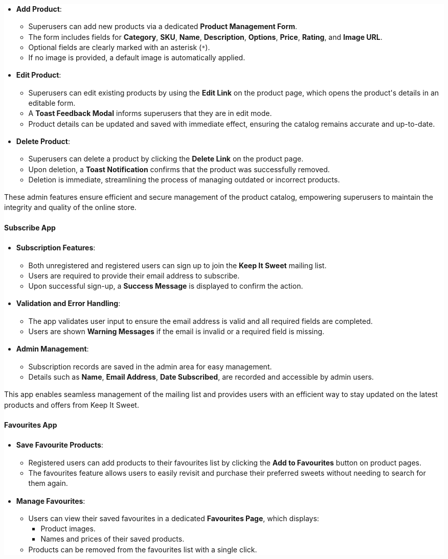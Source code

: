 - **Add Product**:
  - Superusers can add new products via a dedicated **Product Management Form**.
  - The form includes fields for **Category**, **SKU**, **Name**, **Description**, **Options**, **Price**, **Rating**, and **Image URL**.
  - Optional fields are clearly marked with an asterisk (`*`).
  - If no image is provided, a default image is automatically applied.

- **Edit Product**:
  - Superusers can edit existing products by using the **Edit Link** on the product page, which opens the product's details in an editable form.
  - A **Toast Feedback Modal** informs superusers that they are in edit mode.
  - Product details can be updated and saved with immediate effect, ensuring the catalog remains accurate and up-to-date.

- **Delete Product**:
  - Superusers can delete a product by clicking the **Delete Link** on the product page.
  - Upon deletion, a **Toast Notification** confirms that the product was successfully removed.
  - Deletion is immediate, streamlining the process of managing outdated or incorrect products.

These admin features ensure efficient and secure management of the product catalog, empowering superusers to maintain the integrity and quality of the online store.

#### Subscribe App

- **Subscription Features**:
  - Both unregistered and registered users can sign up to join the **Keep It Sweet** mailing list.
  - Users are required to provide their email address to subscribe.
  - Upon successful sign-up, a **Success Message** is displayed to confirm the action.

- **Validation and Error Handling**:
  - The app validates user input to ensure the email address is valid and all required fields are completed.
  - Users are shown **Warning Messages** if the email is invalid or a required field is missing.

- **Admin Management**:
  - Subscription records are saved in the admin area for easy management.
  - Details such as **Name**, **Email Address**, **Date Subscribed**,  are recorded and accessible by admin users.

This app enables seamless management of the mailing list and provides users with an efficient way to stay updated on the latest products and offers from Keep It Sweet.

#### Favourites App

- **Save Favourite Products**:
  - Registered users can add products to their favourites list by clicking the **Add to Favourites** button on product pages.
  - The favourites feature allows users to easily revisit and purchase their preferred sweets without needing to search for them again.

- **Manage Favourites**:
  - Users can view their saved favourites in a dedicated **Favourites Page**, which displays:
    - Product images.
    - Names and prices of their saved products.
  - Products can be removed from the favourites list with a single click.
